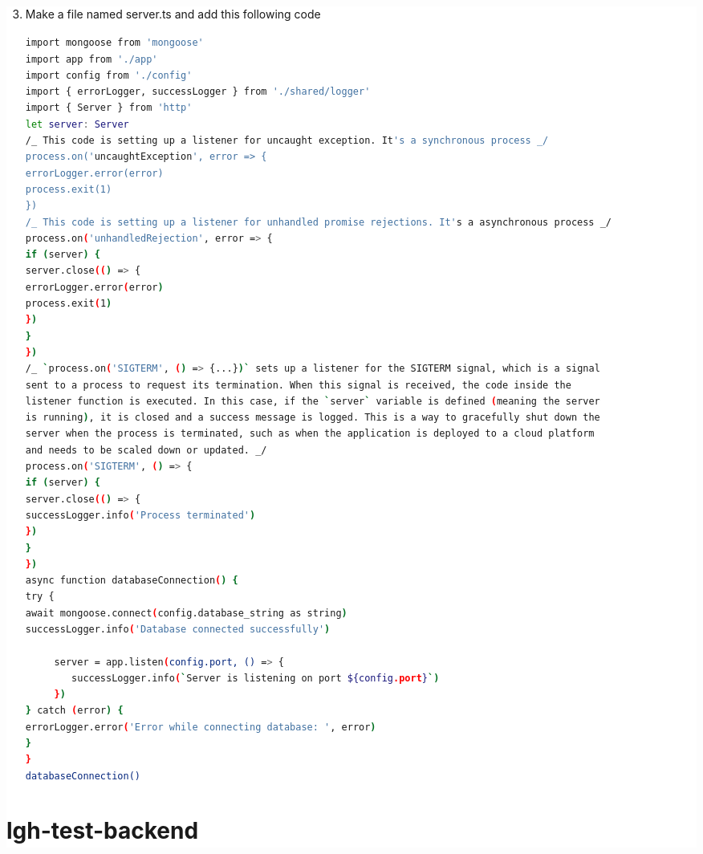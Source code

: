 3.  Make a file named server.ts and add this following code

    ```bash
    import mongoose from 'mongoose'
    import app from './app'
    import config from './config'
    import { errorLogger, successLogger } from './shared/logger'
    import { Server } from 'http'
    let server: Server
    /_ This code is setting up a listener for uncaught exception. It's a synchronous process _/
    process.on('uncaughtException', error => {
    errorLogger.error(error)
    process.exit(1)
    })
    /_ This code is setting up a listener for unhandled promise rejections. It's a asynchronous process _/
    process.on('unhandledRejection', error => {
    if (server) {
    server.close(() => {
    errorLogger.error(error)
    process.exit(1)
    })
    }
    })
    /_ `process.on('SIGTERM', () => {...})` sets up a listener for the SIGTERM signal, which is a signal
    sent to a process to request its termination. When this signal is received, the code inside the
    listener function is executed. In this case, if the `server` variable is defined (meaning the server
    is running), it is closed and a success message is logged. This is a way to gracefully shut down the
    server when the process is terminated, such as when the application is deployed to a cloud platform
    and needs to be scaled down or updated. _/
    process.on('SIGTERM', () => {
    if (server) {
    server.close(() => {
    successLogger.info('Process terminated')
    })
    }
    })
    async function databaseConnection() {
    try {
    await mongoose.connect(config.database_string as string)
    successLogger.info('Database connected successfully')

         server = app.listen(config.port, () => {
            successLogger.info(`Server is listening on port ${config.port}`)
         })
    } catch (error) {
    errorLogger.error('Error while connecting database: ', error)
    }
    }
    databaseConnection()
    ```

# lgh-test-backend
